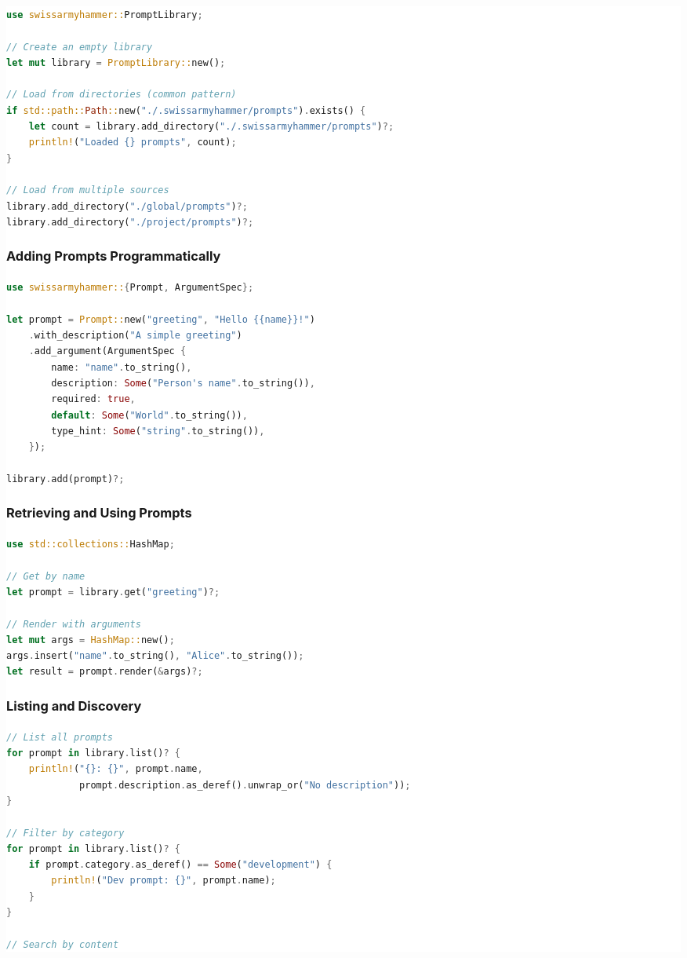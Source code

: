 ```rust
use swissarmyhammer::PromptLibrary;

// Create an empty library
let mut library = PromptLibrary::new();

// Load from directories (common pattern)
if std::path::Path::new("./.swissarmyhammer/prompts").exists() {
    let count = library.add_directory("./.swissarmyhammer/prompts")?;
    println!("Loaded {} prompts", count);
}

// Load from multiple sources
library.add_directory("./global/prompts")?;
library.add_directory("./project/prompts")?;
```

### Adding Prompts Programmatically

```rust
use swissarmyhammer::{Prompt, ArgumentSpec};

let prompt = Prompt::new("greeting", "Hello {{name}}!")
    .with_description("A simple greeting")
    .add_argument(ArgumentSpec {
        name: "name".to_string(),
        description: Some("Person's name".to_string()),
        required: true,
        default: Some("World".to_string()),
        type_hint: Some("string".to_string()),
    });

library.add(prompt)?;
```

### Retrieving and Using Prompts

```rust
use std::collections::HashMap;

// Get by name
let prompt = library.get("greeting")?;

// Render with arguments
let mut args = HashMap::new();
args.insert("name".to_string(), "Alice".to_string());
let result = prompt.render(&args)?;
```

### Listing and Discovery

```rust
// List all prompts
for prompt in library.list()? {
    println!("{}: {}", prompt.name, 
             prompt.description.as_deref().unwrap_or("No description"));
}

// Filter by category
for prompt in library.list()? {
    if prompt.category.as_deref() == Some("development") {
        println!("Dev prompt: {}", prompt.name);
    }
}

// Search by content
```